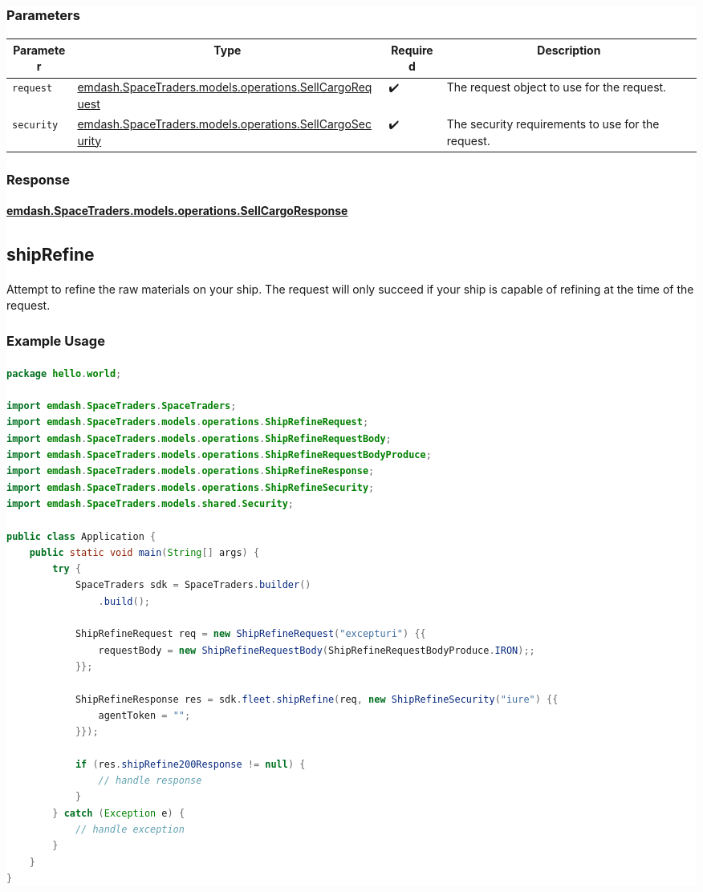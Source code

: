 ### Parameters

| Parameter                                                                                               | Type                                                                                                    | Required                                                                                                | Description                                                                                             |
| ------------------------------------------------------------------------------------------------------- | ------------------------------------------------------------------------------------------------------- | ------------------------------------------------------------------------------------------------------- | ------------------------------------------------------------------------------------------------------- |
| `request`                                                                                               | [emdash.SpaceTraders.models.operations.SellCargoRequest](../../models/operations/SellCargoRequest.md)   | :heavy_check_mark:                                                                                      | The request object to use for the request.                                                              |
| `security`                                                                                              | [emdash.SpaceTraders.models.operations.SellCargoSecurity](../../models/operations/SellCargoSecurity.md) | :heavy_check_mark:                                                                                      | The security requirements to use for the request.                                                       |


### Response

**[emdash.SpaceTraders.models.operations.SellCargoResponse](../../models/operations/SellCargoResponse.md)**


## shipRefine

Attempt to refine the raw materials on your ship. The request will only succeed if your ship is capable of refining at the time of the request.

### Example Usage

```java
package hello.world;

import emdash.SpaceTraders.SpaceTraders;
import emdash.SpaceTraders.models.operations.ShipRefineRequest;
import emdash.SpaceTraders.models.operations.ShipRefineRequestBody;
import emdash.SpaceTraders.models.operations.ShipRefineRequestBodyProduce;
import emdash.SpaceTraders.models.operations.ShipRefineResponse;
import emdash.SpaceTraders.models.operations.ShipRefineSecurity;
import emdash.SpaceTraders.models.shared.Security;

public class Application {
    public static void main(String[] args) {
        try {
            SpaceTraders sdk = SpaceTraders.builder()
                .build();

            ShipRefineRequest req = new ShipRefineRequest("excepturi") {{
                requestBody = new ShipRefineRequestBody(ShipRefineRequestBodyProduce.IRON);;
            }};            

            ShipRefineResponse res = sdk.fleet.shipRefine(req, new ShipRefineSecurity("iure") {{
                agentToken = "";
            }});

            if (res.shipRefine200Response != null) {
                // handle response
            }
        } catch (Exception e) {
            // handle exception
        }
    }
}
```
